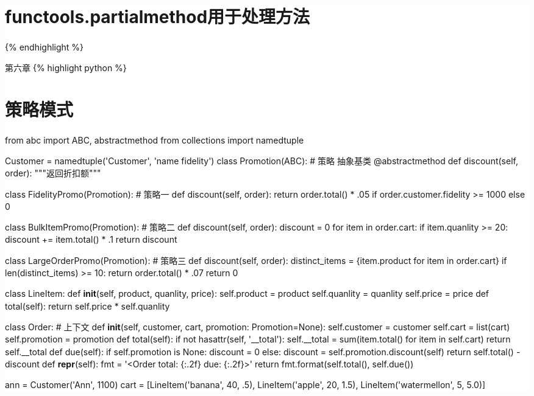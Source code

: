 
# functools.partialmethod用于处理方法
{% endhighlight %}

第六章
{% highlight python %}
# 策略模式
from abc import ABC, abstractmethod
from collections import namedtuple

Customer = namedtuple('Customer', 'name fidelity')
class Promotion(ABC): # 策略 抽象基类
    @abstractmethod
    def discount(self, order):
        """返回折扣额"""

class FidelityPromo(Promotion): # 策略一
    def discount(self, order):
        return order.total() * .05 if order.customer.fidelity >= 1000 else 0

class BulkItemPromo(Promotion): # 策略二
    def discount(self, order):
        discount = 0
        for item in order.cart:
            if item.quanlity >= 20:
                discount += item.total() * .1
        return discount

class LargeOrderPromo(Promotion): # 策略三
    def discount(self, order):
        distinct_items = {item.product for item in order.cart}
        if len(distinct_items) >= 10:
            return order.total() * .07
        return 0

class LineItem:
    def __init__(self, product, quanlity, price):
        self.product = product
        self.quanlity = quanlity
        self.price = price
    def total(self):
        return self.price * self.quanlity

class Order: # 上下文
    def __init__(self, customer, cart, promotion: Promotion=None):
        self.customer = customer
        self.cart = list(cart)
        self.promotion = promotion
    def total(self):
        if not hasattr(self, '__total'):
            self.__total = sum(item.total() for item in self.cart)
            return self.__total
    def due(self):
        if self.promotion is None:
            discount = 0
        else:
            discount = self.promotion.discount(self)
        return self.total() - discount
    def __repr__(self):
        fmt = '<Order total: {:.2f} due: {:.2f}>'
        return fmt.format(self.total(), self.due())

ann = Customer('Ann', 1100)
cart = [LineItem('banana', 40, .5), LineItem('apple', 20, 1.5), LineItem('watermellon', 5, 5.0)]